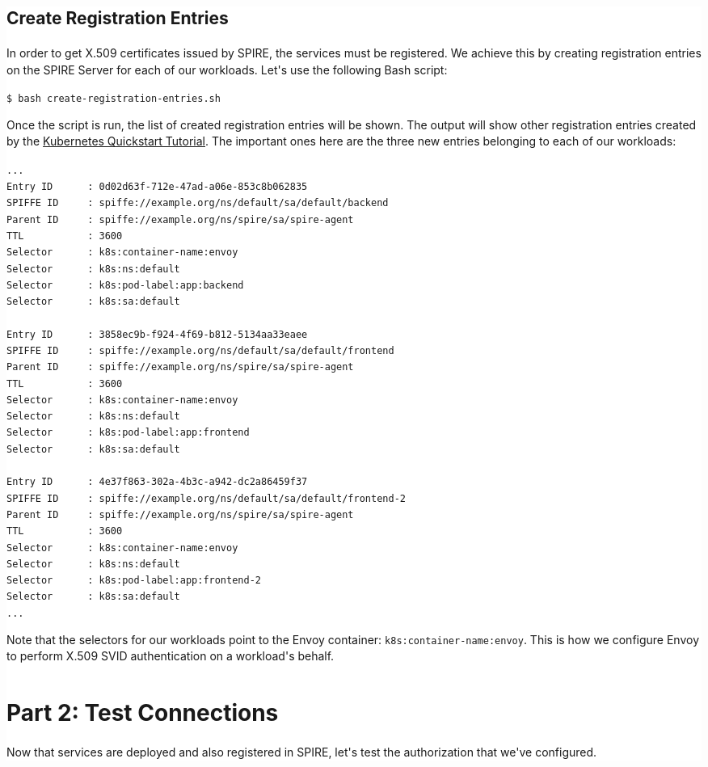 ## Create Registration Entries

In order to get X.509 certificates issued by SPIRE, the services must be registered. We achieve this by creating registration entries on the SPIRE Server for each of our workloads. Let's use the following Bash script:

```console
$ bash create-registration-entries.sh
```

Once the script is run, the list of created registration entries will be shown. The output will show other registration entries created by the [Kubernetes Quickstart Tutorial](https://spiffe.io/docs/latest/try/getting-started-k8s/). The important ones here are the three new entries belonging to each of our workloads:

```console
...
Entry ID      : 0d02d63f-712e-47ad-a06e-853c8b062835
SPIFFE ID     : spiffe://example.org/ns/default/sa/default/backend
Parent ID     : spiffe://example.org/ns/spire/sa/spire-agent
TTL           : 3600
Selector      : k8s:container-name:envoy
Selector      : k8s:ns:default
Selector      : k8s:pod-label:app:backend
Selector      : k8s:sa:default

Entry ID      : 3858ec9b-f924-4f69-b812-5134aa33eaee
SPIFFE ID     : spiffe://example.org/ns/default/sa/default/frontend
Parent ID     : spiffe://example.org/ns/spire/sa/spire-agent
TTL           : 3600
Selector      : k8s:container-name:envoy
Selector      : k8s:ns:default
Selector      : k8s:pod-label:app:frontend
Selector      : k8s:sa:default

Entry ID      : 4e37f863-302a-4b3c-a942-dc2a86459f37
SPIFFE ID     : spiffe://example.org/ns/default/sa/default/frontend-2
Parent ID     : spiffe://example.org/ns/spire/sa/spire-agent
TTL           : 3600
Selector      : k8s:container-name:envoy
Selector      : k8s:ns:default
Selector      : k8s:pod-label:app:frontend-2
Selector      : k8s:sa:default
...
```

Note that the selectors for our workloads point to the Envoy container: `k8s:container-name:envoy`. This is how we configure Envoy to perform X.509 SVID authentication on a workload's behalf.


# Part 2: Test Connections

Now that services are deployed and also registered in SPIRE, let's test the authorization that we've configured.
